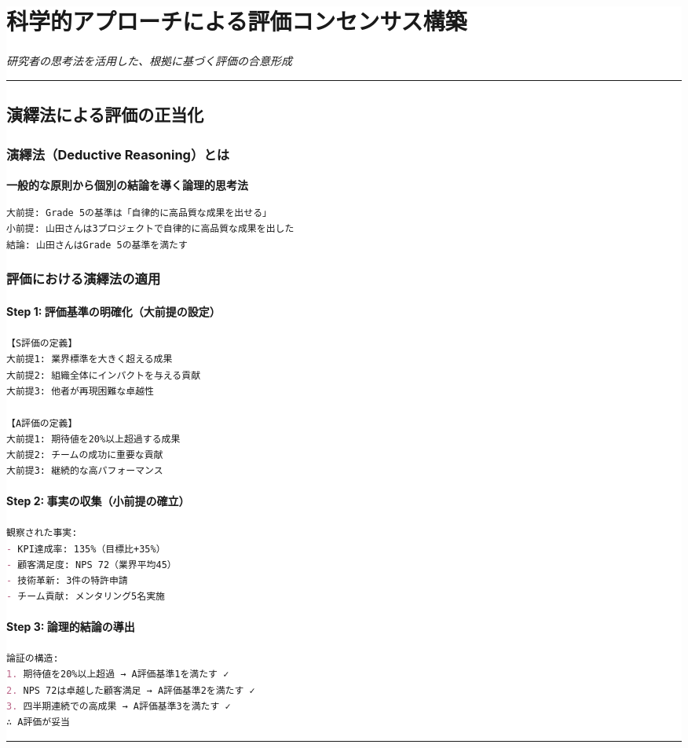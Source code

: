 # 科学的アプローチによる評価コンセンサス構築
*研究者の思考法を活用した、根拠に基づく評価の合意形成*

---

## 演繹法による評価の正当化

### 演繹法（Deductive Reasoning）とは
**一般的な原則から個別の結論を導く論理的思考法**

```
大前提: Grade 5の基準は「自律的に高品質な成果を出せる」
小前提: 山田さんは3プロジェクトで自律的に高品質な成果を出した
結論: 山田さんはGrade 5の基準を満たす
```

### 評価における演繹法の適用

#### Step 1: 評価基準の明確化（大前提の設定）

```markdown
【S評価の定義】
大前提1: 業界標準を大きく超える成果
大前提2: 組織全体にインパクトを与える貢献
大前提3: 他者が再現困難な卓越性

【A評価の定義】
大前提1: 期待値を20%以上超過する成果
大前提2: チームの成功に重要な貢献
大前提3: 継続的な高パフォーマンス
```

#### Step 2: 事実の収集（小前提の確立）

```markdown
観察された事実:
- KPI達成率: 135%（目標比+35%）
- 顧客満足度: NPS 72（業界平均45）
- 技術革新: 3件の特許申請
- チーム貢献: メンタリング5名実施
```

#### Step 3: 論理的結論の導出

```markdown
論証の構造:
1. 期待値を20%以上超過 → A評価基準1を満たす ✓
2. NPS 72は卓越した顧客満足 → A評価基準2を満たす ✓
3. 四半期連続での高成果 → A評価基準3を満たす ✓
∴ A評価が妥当
```

---
